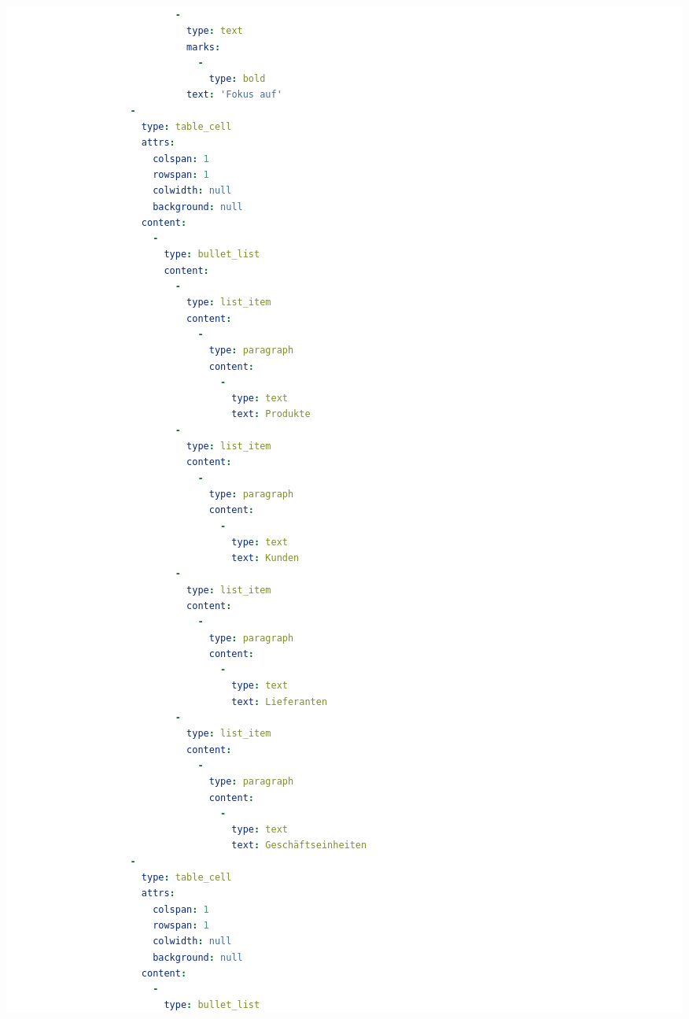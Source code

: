 ```yaml
                              -
                                type: text
                                marks:
                                  -
                                    type: bold
                                text: 'Fokus auf'
                      -
                        type: table_cell
                        attrs:
                          colspan: 1
                          rowspan: 1
                          colwidth: null
                          background: null
                        content:
                          -
                            type: bullet_list
                            content:
                              -
                                type: list_item
                                content:
                                  -
                                    type: paragraph
                                    content:
                                      -
                                        type: text
                                        text: Produkte
                              -
                                type: list_item
                                content:
                                  -
                                    type: paragraph
                                    content:
                                      -
                                        type: text
                                        text: Kunden
                              -
                                type: list_item
                                content:
                                  -
                                    type: paragraph
                                    content:
                                      -
                                        type: text
                                        text: Lieferanten
                              -
                                type: list_item
                                content:
                                  -
                                    type: paragraph
                                    content:
                                      -
                                        type: text
                                        text: Geschäftseinheiten
                      -
                        type: table_cell
                        attrs:
                          colspan: 1
                          rowspan: 1
                          colwidth: null
                          background: null
                        content:
                          -
                            type: bullet_list
```